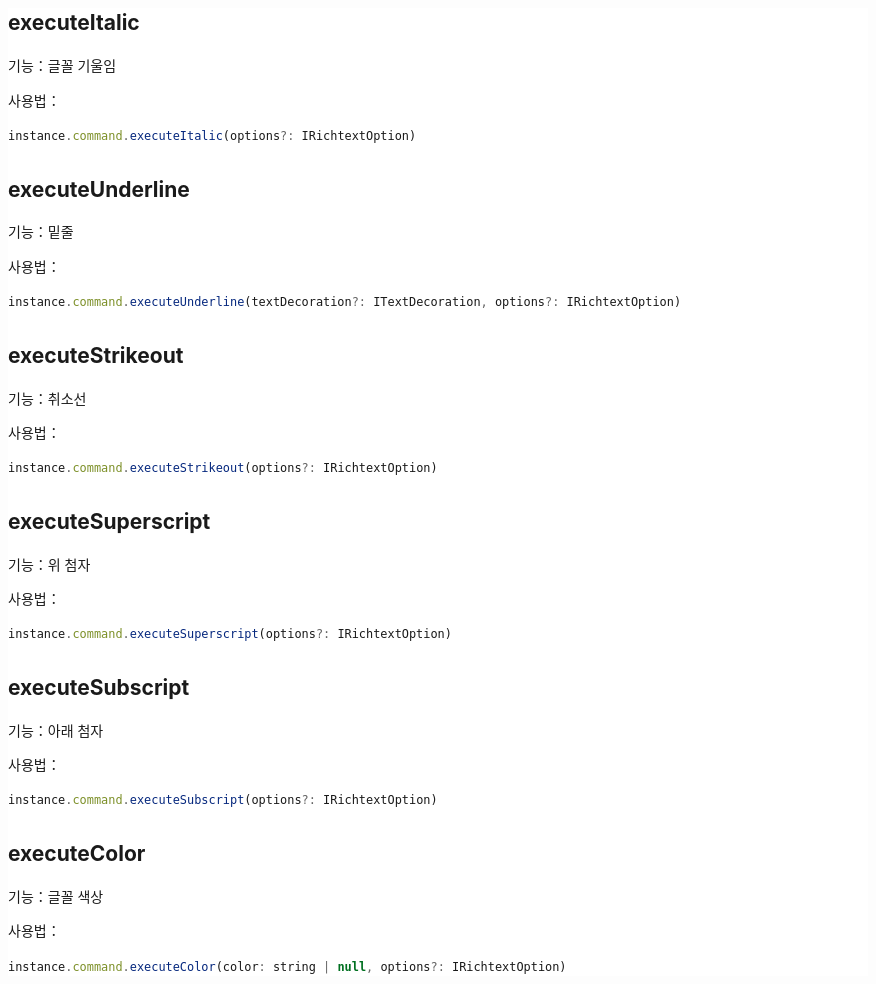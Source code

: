 ## executeItalic

기능：글꼴 기울임

사용법：

```javascript
instance.command.executeItalic(options?: IRichtextOption)
```

## executeUnderline

기능：밑줄

사용법：

```javascript
instance.command.executeUnderline(textDecoration?: ITextDecoration, options?: IRichtextOption)
```

## executeStrikeout

기능：취소선

사용법：

```javascript
instance.command.executeStrikeout(options?: IRichtextOption)
```

## executeSuperscript

기능：위 첨자

사용법：

```javascript
instance.command.executeSuperscript(options?: IRichtextOption)
```

## executeSubscript

기능：아래 첨자

사용법：

```javascript
instance.command.executeSubscript(options?: IRichtextOption)
```

## executeColor

기능：글꼴 색상

사용법：

```javascript
instance.command.executeColor(color: string | null, options?: IRichtextOption)
```
